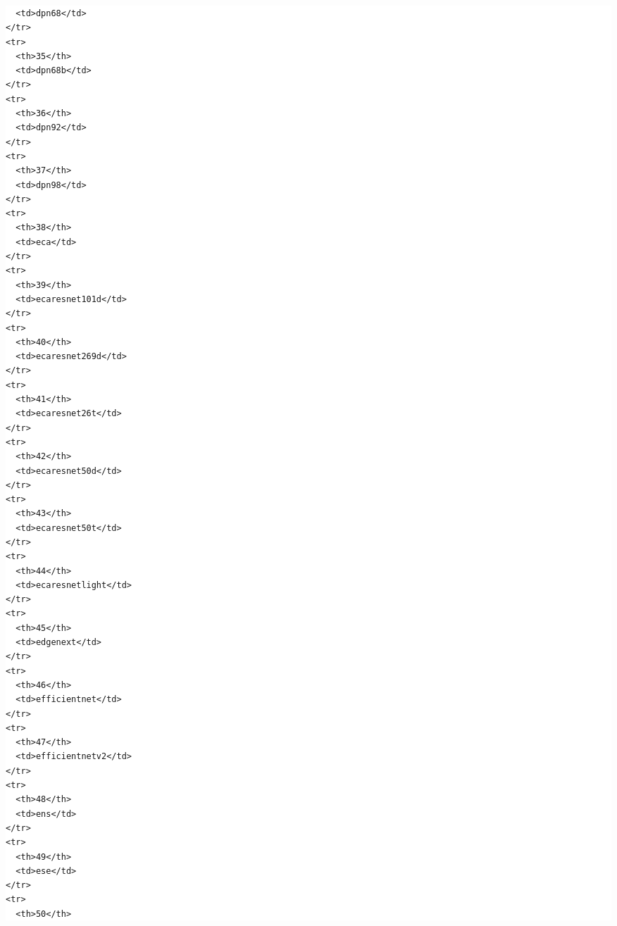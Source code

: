       <td>dpn68</td>
    </tr>
    <tr>
      <th>35</th>
      <td>dpn68b</td>
    </tr>
    <tr>
      <th>36</th>
      <td>dpn92</td>
    </tr>
    <tr>
      <th>37</th>
      <td>dpn98</td>
    </tr>
    <tr>
      <th>38</th>
      <td>eca</td>
    </tr>
    <tr>
      <th>39</th>
      <td>ecaresnet101d</td>
    </tr>
    <tr>
      <th>40</th>
      <td>ecaresnet269d</td>
    </tr>
    <tr>
      <th>41</th>
      <td>ecaresnet26t</td>
    </tr>
    <tr>
      <th>42</th>
      <td>ecaresnet50d</td>
    </tr>
    <tr>
      <th>43</th>
      <td>ecaresnet50t</td>
    </tr>
    <tr>
      <th>44</th>
      <td>ecaresnetlight</td>
    </tr>
    <tr>
      <th>45</th>
      <td>edgenext</td>
    </tr>
    <tr>
      <th>46</th>
      <td>efficientnet</td>
    </tr>
    <tr>
      <th>47</th>
      <td>efficientnetv2</td>
    </tr>
    <tr>
      <th>48</th>
      <td>ens</td>
    </tr>
    <tr>
      <th>49</th>
      <td>ese</td>
    </tr>
    <tr>
      <th>50</th>